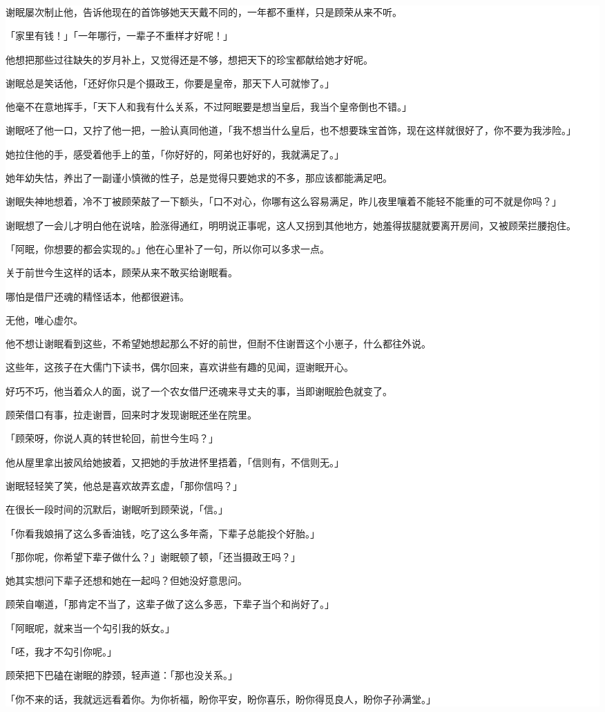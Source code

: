  <p>谢眠屡次制止他，告诉他现在的首饰够她天天戴不同的，一年都不重样，只是顾荣从来不听。</p>
 <p>「家里有钱！」「一年哪行，一辈子不重样才好呢！」</p>
 <p>他想把那些过往缺失的岁月补上，又觉得还是不够，想把天下的珍宝都献给她才好呢。</p>
 <p>谢眠总是笑话他，「还好你只是个摄政王，你要是皇帝，那天下人可就惨了。」</p>
 <p>他毫不在意地挥手，「天下人和我有什么关系，不过阿眠要是想当皇后，我当个皇帝倒也不错。」</p>
 <p>谢眠呸了他一口，又拧了他一把，一脸认真同他道，「我不想当什么皇后，也不想要珠宝首饰，现在这样就很好了，你不要为我涉险。」</p>
 <p>她拉住他的手，感受着他手上的茧，「你好好的，阿弟也好好的，我就满足了。」</p>
 <p>她年幼失怙，养出了一副谨小慎微的性子，总是觉得只要她求的不多，那应该都能满足吧。</p>
 <p>谢眠失神地想着，冷不丁被顾荣敲了一下额头，「口不对心，你哪有这么容易满足，昨儿夜里嚷着不能轻不能重的可不就是你吗？」</p>
 <p>谢眠想了一会儿才明白他在说啥，脸涨得通红，明明说正事呢，这人又拐到其他地方，她羞得拔腿就要离开房间，又被顾荣拦腰抱住。</p>
 <p>「阿眠，你想要的都会实现的。」他在心里补了一句，所以你可以多求一点。</p>
 <p>关于前世今生这样的话本，顾荣从来不敢买给谢眠看。</p>
 <p>哪怕是借尸还魂的精怪话本，他都很避讳。</p>
 <p>无他，唯心虚尔。</p>
 <p>他不想让谢眠看到这些，不希望她想起那么不好的前世，但耐不住谢晋这个小崽子，什么都往外说。</p>
 <p>这些年，这孩子在大儒门下读书，偶尔回来，喜欢讲些有趣的见闻，逗谢眠开心。</p>
 <p>好巧不巧，他当着众人的面，说了一个农女借尸还魂来寻丈夫的事，当即谢眠脸色就变了。</p>
 <p>顾荣借口有事，拉走谢晋，回来时才发现谢眠还坐在院里。</p>
 <p>「顾荣呀，你说人真的转世轮回，前世今生吗？」</p>
 <p>他从屋里拿出披风给她披着，又把她的手放进怀里捂着，「信则有，不信则无。」</p>
 <p>谢眠轻轻笑了笑，他总是喜欢故弄玄虚，「那你信吗？」</p>
 <p>在很长一段时间的沉默后，谢眠听到顾荣说，「信。」</p>
 <p>「你看我娘捐了这么多香油钱，吃了这么多年斋，下辈子总能投个好胎。」</p>
 <p>「那你呢，你希望下辈子做什么？」谢眠顿了顿，「还当摄政王吗？」</p>
 <p>她其实想问下辈子还想和她在一起吗？但她没好意思问。</p>
 <p>顾荣自嘲道，「那肯定不当了，这辈子做了这么多恶，下辈子当个和尚好了。」</p>
 <p>「阿眠呢，就来当一个勾引我的妖女。」</p>
 <p>「呸，我才不勾引你呢。」</p>
 <p>顾荣把下巴磕在谢眠的脖颈，轻声道：「那也没关系。」</p>
 <p>「你不来的话，我就远远看着你。为你祈福，盼你平安，盼你喜乐，盼你得觅良人，盼你子孙满堂。」</p>
</div>
